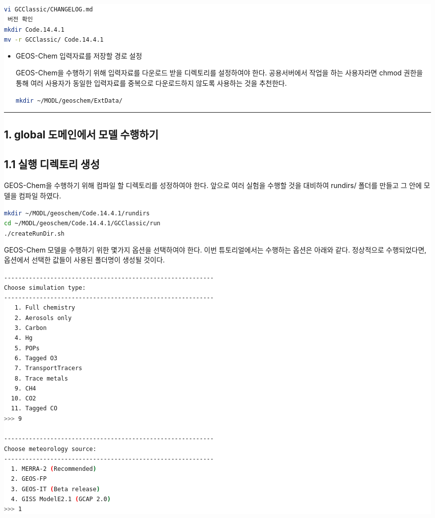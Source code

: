 ``` bash
vi GCClassic/CHANGELOG.md
 버전 확인 
mkdir Code.14.4.1
mv -r GCClassic/ Code.14.4.1
```



- GEOS-Chem 입력자료를 저장할 경로 설정 

  GEOS-Chem을 수행하기 위해 입력자료를 다운로드 받을 디렉토리를 설정하여야 한다. 공용서버에서 작업을 하는 사용자라면 chmod 권한을 통해 여러 사용자가 동일한 입력자료를 중복으로 다운로드하지 않도록 사용하는 것을 추천한다. 

  ``` bash
  mkdir ~/MODL/geoschem/ExtData/
  ```






---



## 1. global 도메인에서 모델 수행하기



## 1.1  실행 디렉토리 생성

GEOS-Chem을 수행하기 위해 컴파일 할 디렉토리를 성정하여야 한다. 앞으로 여러 실험을 수행할 것을 대비하여 rundirs/ 폴더를 만들고 그 안에 모델을 컴파일 하였다. 

``` bash
mkdir ~/MODL/geoschem/Code.14.4.1/rundirs
cd ~/MODL/geoschem/Code.14.4.1/GCClassic/run
./createRunDir.sh
```



GEOS-Chem 모델을 수행하기 위한 몇가지 옵션을 선택하여야 한다. 이번 튜토리얼에서는 수행하는 옵션은 아래와 같다. 정상적으로 수행되었다면, 옵션에서 선택한 값들이 사용된 폴더명이 생성될 것이다.



``` bash
-----------------------------------------------------------
Choose simulation type:
-----------------------------------------------------------
   1. Full chemistry
   2. Aerosols only
   3. Carbon
   4. Hg
   5. POPs
   6. Tagged O3
   7. TransportTracers
   8. Trace metals
   9. CH4
  10. CO2
  11. Tagged CO
>>> 9

-----------------------------------------------------------
Choose meteorology source:
-----------------------------------------------------------
  1. MERRA-2 (Recommended)
  2. GEOS-FP
  3. GEOS-IT (Beta release)
  4. GISS ModelE2.1 (GCAP 2.0)
>>> 1

```